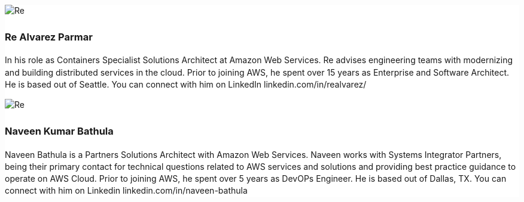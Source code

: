 
![Re](images/Re.jpg)

### Re Alvarez Parmar

In his role as Containers Specialist Solutions Architect at Amazon Web Services. Re advises engineering teams with modernizing and building distributed services in the cloud. Prior to joining AWS, he spent over 15 years as Enterprise and Software Architect. He is based out of Seattle. You can connect with him on LinkedIn linkedin.com/in/realvarez/


![Re](images/Naveen.jpeg)

### Naveen Kumar Bathula

Naveen Bathula is a Partners Solutions Architect with Amazon Web Services. Naveen works with Systems Integrator Partners, being their primary contact for technical questions related to AWS services and solutions and providing best practice guidance to operate on AWS Cloud. Prior to joining AWS, he spent over 5 years as DevOPs Engineer. He is based out of Dallas, TX. You can connect with him on Linkedin linkedin.com/in/naveen-bathula